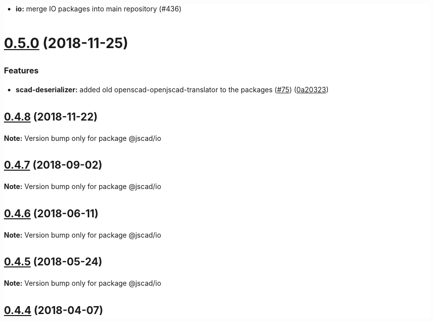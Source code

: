 * **io:** merge IO packages into main repository (#436)





<a name="0.5.0"></a>
# [0.5.0](https://github.com/jscad/io/compare/@jscad/io@0.4.8...@jscad/io@0.5.0) (2018-11-25)


### Features

* **scad-deserializer:** added old openscad-openjscad-translator to the packages ([#75](https://github.com/jscad/io/issues/75)) ([0a20323](https://github.com/jscad/io/commit/0a20323))




<a name="0.4.8"></a>
## [0.4.8](https://github.com/jscad/io/compare/@jscad/io@0.4.7...@jscad/io@0.4.8) (2018-11-22)




**Note:** Version bump only for package @jscad/io

<a name="0.4.7"></a>
## [0.4.7](https://github.com/jscad/io/compare/@jscad/io@0.4.6...@jscad/io@0.4.7) (2018-09-02)




**Note:** Version bump only for package @jscad/io

<a name="0.4.6"></a>
## [0.4.6](https://github.com/jscad/io/compare/@jscad/io@0.4.5...@jscad/io@0.4.6) (2018-06-11)




**Note:** Version bump only for package @jscad/io

<a name="0.4.5"></a>
## [0.4.5](https://github.com/jscad/io/compare/@jscad/io@0.4.4...@jscad/io@0.4.5) (2018-05-24)




**Note:** Version bump only for package @jscad/io

<a name="0.4.4"></a>
## [0.4.4](https://github.com/jscad/io/compare/@jscad/io@0.4.3...@jscad/io@0.4.4) (2018-04-07)
